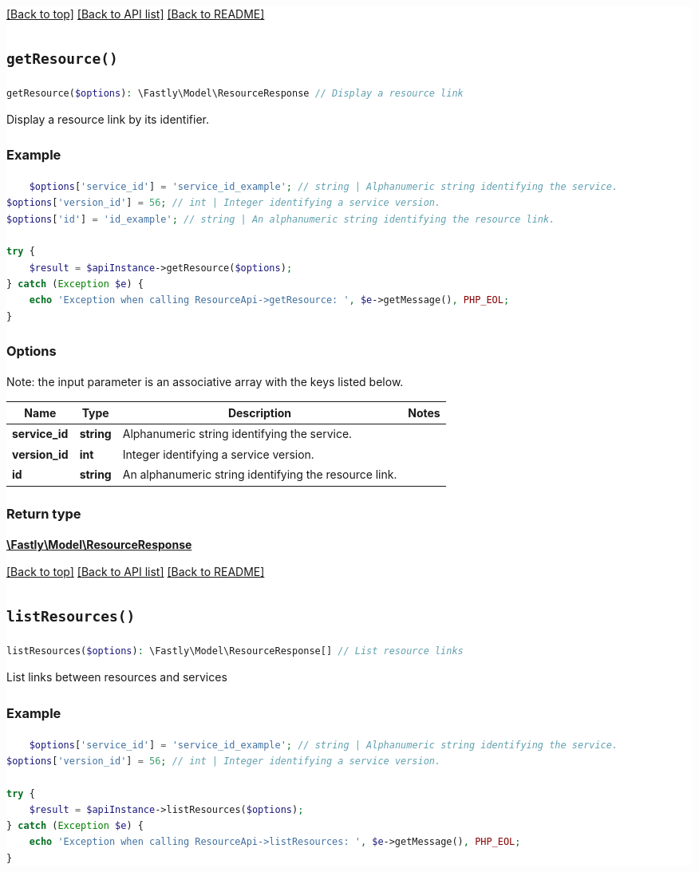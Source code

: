 [[Back to top]](#) [[Back to API list]](../../README.md#endpoints)
[[Back to README]](../../README.md)

## `getResource()`

```php
getResource($options): \Fastly\Model\ResourceResponse // Display a resource link
```

Display a resource link by its identifier.

### Example
```php
    $options['service_id'] = 'service_id_example'; // string | Alphanumeric string identifying the service.
$options['version_id'] = 56; // int | Integer identifying a service version.
$options['id'] = 'id_example'; // string | An alphanumeric string identifying the resource link.

try {
    $result = $apiInstance->getResource($options);
} catch (Exception $e) {
    echo 'Exception when calling ResourceApi->getResource: ', $e->getMessage(), PHP_EOL;
}
```

### Options

Note: the input parameter is an associative array with the keys listed below.

Name | Type | Description  | Notes
------------- | ------------- | ------------- | -------------
**service_id** | **string** | Alphanumeric string identifying the service. |
**version_id** | **int** | Integer identifying a service version. |
**id** | **string** | An alphanumeric string identifying the resource link. |

### Return type

[**\Fastly\Model\ResourceResponse**](../Model/ResourceResponse.md)

[[Back to top]](#) [[Back to API list]](../../README.md#endpoints)
[[Back to README]](../../README.md)

## `listResources()`

```php
listResources($options): \Fastly\Model\ResourceResponse[] // List resource links
```

List links between resources and services

### Example
```php
    $options['service_id'] = 'service_id_example'; // string | Alphanumeric string identifying the service.
$options['version_id'] = 56; // int | Integer identifying a service version.

try {
    $result = $apiInstance->listResources($options);
} catch (Exception $e) {
    echo 'Exception when calling ResourceApi->listResources: ', $e->getMessage(), PHP_EOL;
}
```
